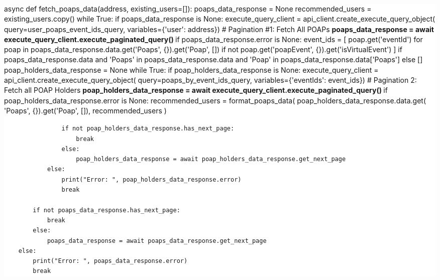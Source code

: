 async def fetch_poaps_data(address, existing_users=[]):
    poaps_data_response = None
    recommended_users = existing_users.copy()
    while True:
        if poaps_data_response is None:
            execute_query_client = api_client.create_execute_query_object(
                query=user_poaps_event_ids_query, variables={'user': address})
                # Pagination #1: Fetch All POAPs
<strong>            poaps_data_response = await execute_query_client.execute_paginated_query()
</strong>
        if poaps_data_response.error is None:
            event_ids = [
                poap.get('eventId')
                for poap in poaps_data_response.data.get('Poaps', {}).get('Poap', [])
                if not poap.get('poapEvent', {}).get('isVirtualEvent')
            ] if poaps_data_response.data and 'Poaps' in poaps_data_response.data and 'Poap' in poaps_data_response.data['Poaps'] else []
            poap_holders_data_response = None
            while True:
                if poap_holders_data_response is None:
                    execute_query_client = api_client.create_execute_query_object(
                        query=poaps_by_event_ids_query, variables={'eventIds': event_ids})
                        # Pagination 2: Fetch all POAP Holders
<strong>                    poap_holders_data_response = await execute_query_client.execute_paginated_query()
</strong>
                if poap_holders_data_response.error is None:
                    recommended_users = format_poaps_data(
                        poap_holders_data_response.data.get(
                            'Poaps', {}).get('Poap', []),
                        recommended_users
                    )

                    if not poap_holders_data_response.has_next_page:
                        break
                    else:
                        poap_holders_data_response = await poap_holders_data_response.get_next_page
                else:
                    print("Error: ", poap_holders_data_response.error)
                    break

            if not poaps_data_response.has_next_page:
                break
            else:
                poaps_data_response = await poaps_data_response.get_next_page
        else:
            print("Error: ", poaps_data_response.error)
            break
